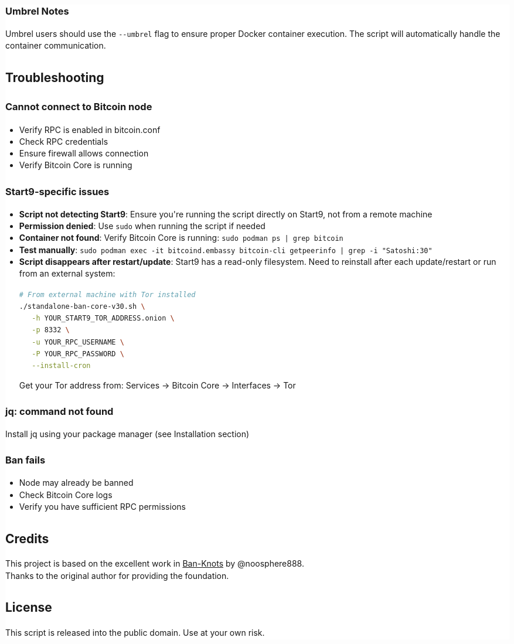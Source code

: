 ### Umbrel Notes

Umbrel users should use the `--umbrel` flag to ensure proper Docker container execution. The script will automatically handle the container communication.

## Troubleshooting

### Cannot connect to Bitcoin node
- Verify RPC is enabled in bitcoin.conf
- Check RPC credentials
- Ensure firewall allows connection
- Verify Bitcoin Core is running

### Start9-specific issues
- **Script not detecting Start9**: Ensure you're running the script directly on Start9, not from a remote machine
- **Permission denied**: Use `sudo` when running the script if needed
- **Container not found**: Verify Bitcoin Core is running: `sudo podman ps | grep bitcoin`
- **Test manually**: `sudo podman exec -it bitcoind.embassy bitcoin-cli getpeerinfo | grep -i "Satoshi:30"`
- **Script disappears after restart/update**: Start9 has a read-only filesystem. Need to reinstall after each update/restart or run from an external system:
   ```bash
   # From external machine with Tor installed
   ./standalone-ban-core-v30.sh \
      -h YOUR_START9_TOR_ADDRESS.onion \
      -p 8332 \
      -u YOUR_RPC_USERNAME \
      -P YOUR_RPC_PASSWORD \
      --install-cron
   ```
   Get your Tor address from: Services -> Bitcoin Core -> Interfaces -> Tor

### jq: command not found
Install jq using your package manager (see Installation section)

### Ban fails
- Node may already be banned
- Check Bitcoin Core logs
- Verify you have sufficient RPC permissions

## Credits

This project is based on the excellent work in [Ban-Knots](https://github.com/noosphere888/Ban-Knots) by @noosphere888.  
Thanks to the original author for providing the foundation.

## License

This script is released into the public domain. Use at your own risk.

